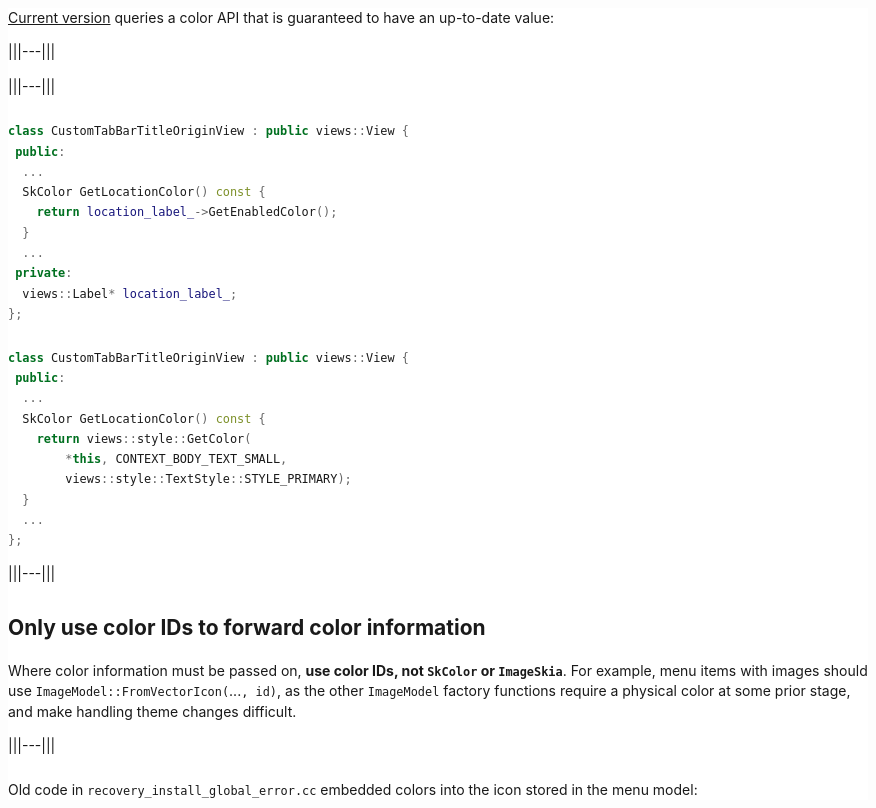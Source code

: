 [Current version](https://source.chromium.org/chromium/chromium/src/+/master:chrome/browser/ui/views/location_bar/custom_tab_bar_view.cc;l=157;drc=ab2ca22fb75c61f7167e9b20ac88cc7a85c3be6b)
queries a color API that is guaranteed to have an up-to-date value:

|||---|||

|||---|||

#####

``` cpp
class CustomTabBarTitleOriginView : public views::View {
 public:
  ...
  SkColor GetLocationColor() const {
    return location_label_->GetEnabledColor();
  }
  ...
 private:
  views::Label* location_label_;
};
```

#####

``` cpp
class CustomTabBarTitleOriginView : public views::View {
 public:
  ...
  SkColor GetLocationColor() const {
    return views::style::GetColor(
        *this, CONTEXT_BODY_TEXT_SMALL,
        views::style::TextStyle::STYLE_PRIMARY);
  }
  ...
};
```

|||---|||

## Only use color IDs to forward color information

Where color information must be passed on, **use color IDs, not `SkColor` or
`ImageSkia`**. For example, menu items with images should use
`ImageModel::FromVectorIcon(`...`, id)`, as the other `ImageModel` factory
functions require a physical color at some prior stage, and make handling theme
changes difficult.

|||---|||

#####

Old code in `recovery_install_global_error.cc` embedded colors into the icon
stored in the menu model:
